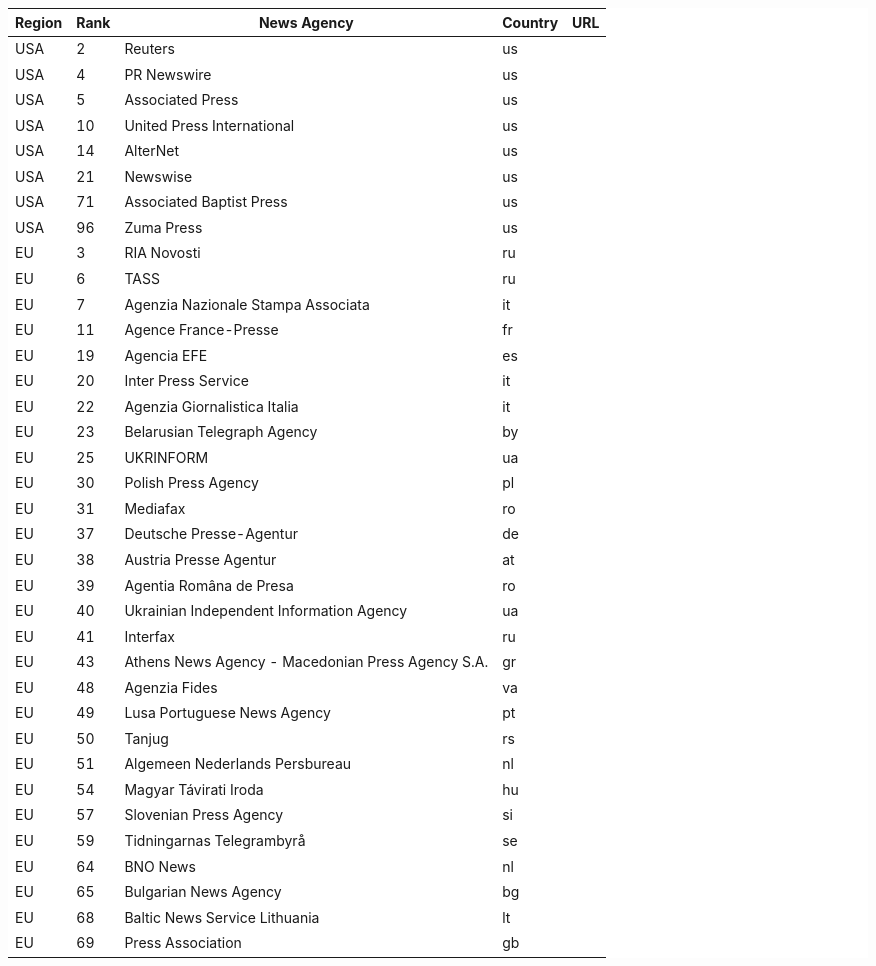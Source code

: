 | Region        | Rank | News Agency                  | Country | URL                              |
|---------------|------|------------------------------|---------|----------------------------------|
| USA           | 2    | Reuters                      | us      |      |
| USA           | 4    | PR Newswire                  | us      |    |
| USA           | 5    | Associated Press             | us      |     |
| USA           | 10   | United Press International   | us      |    |
| USA           | 14   | AlterNet                     | us      |    |
| USA           | 21   | Newswise                     | us      |     |
| USA           | 71   | Associated Baptist Press     | us      |    |
| USA           | 96   | Zuma Press                   | us      |   |
| EU            | 3    | RIA Novosti                  | ru      |      |
| EU            | 6    | TASS                         | ru      |       |
| EU            | 7    | Agenzia Nazionale Stampa Associata | it |       |
| EU            | 11   | Agence France-Presse         | fr      |       |
| EU            | 19   | Agencia EFE                  | es      |       |
| EU            | 20   | Inter Press Service          | it      |        |
| EU            | 22   | Agenzia Giornalistica Italia | it      |       |
| EU            | 23   | Belarusian Telegraph Agency  | by      |      |
| EU            | 25   | UKRINFORM                    | ua      |      |
| EU            | 30   | Polish Press Agency          | pl      |         |
| EU            | 31   | Mediafax                     | ro      |          |
| EU            | 37   | Deutsche Presse-Agentur      | de      |        |
| EU            | 38   | Austria Presse Agentur       | at      |         |
| EU            | 39   | Agentia Româna de Presa      | ro      |       |
| EU            | 40   | Ukrainian Independent Information Agency | ua |        |
| EU            | 41   | Interfax                     | ru      |      |
| EU            | 43   | Athens News Agency - Macedonian Press Agency S.A. | gr |    |
| EU            | 48   | Agenzia Fides                | va      |         |
| EU            | 49   | Lusa Portuguese News Agency  | pt      |        |
| EU            | 50   | Tanjug                       | rs      |       |
| EU            | 51   | Algemeen Nederlands Persbureau | nl       |        |
| EU            | 54   | Magyar Távirati Iroda        | hu      |         |
| EU            | 57   | Slovenian Press Agency       | si      |            |
| EU            | 59   | Tidningarnas Telegrambyrå    | se      |            |
| EU            | 64   | BNO News                     | nl      |         |
| EU            | 65   | Bulgarian News Agency        | bg      |          |
| EU            | 68   | Baltic News Service Lithuania| lt      |          |
| EU            | 69   | Press Association            | gb      |           |